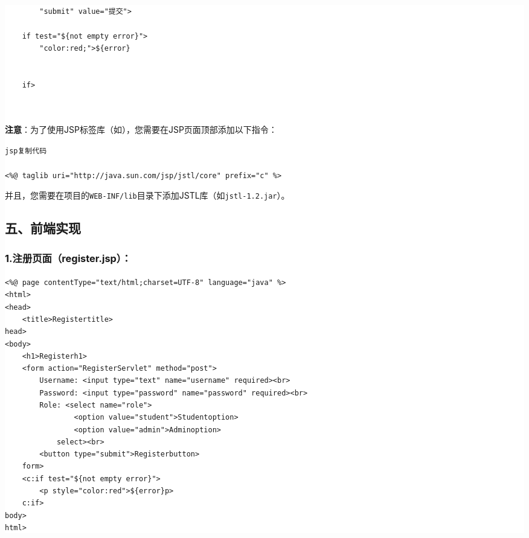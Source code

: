 ```
        "submit" value="提交">
    
    if test="${not empty error}">
        "color:red;">${error}


    if>



```

**注意**：为了使用JSP标签库（如），您需要在JSP页面顶部添加以下指令：



```
jsp复制代码

<%@ taglib uri="http://java.sun.com/jsp/jstl/core" prefix="c" %>

```

并且，您需要在项目的`WEB-INF/lib`目录下添加JSTL库（如`jstl-1.2.jar`）。


## 五、前端实现


### 1\.**注册页面（register.jsp）**：



```
<%@ page contentType="text/html;charset=UTF-8" language="java" %>
<html>
<head>
    <title>Registertitle>
head>
<body>
    <h1>Registerh1>
    <form action="RegisterServlet" method="post">
        Username: <input type="text" name="username" required><br>
        Password: <input type="password" name="password" required><br>
        Role: <select name="role">
                <option value="student">Studentoption>
                <option value="admin">Adminoption>
            select><br>
        <button type="submit">Registerbutton>
    form>
    <c:if test="${not empty error}">
        <p style="color:red">${error}p>
    c:if>
body>
html>

```
